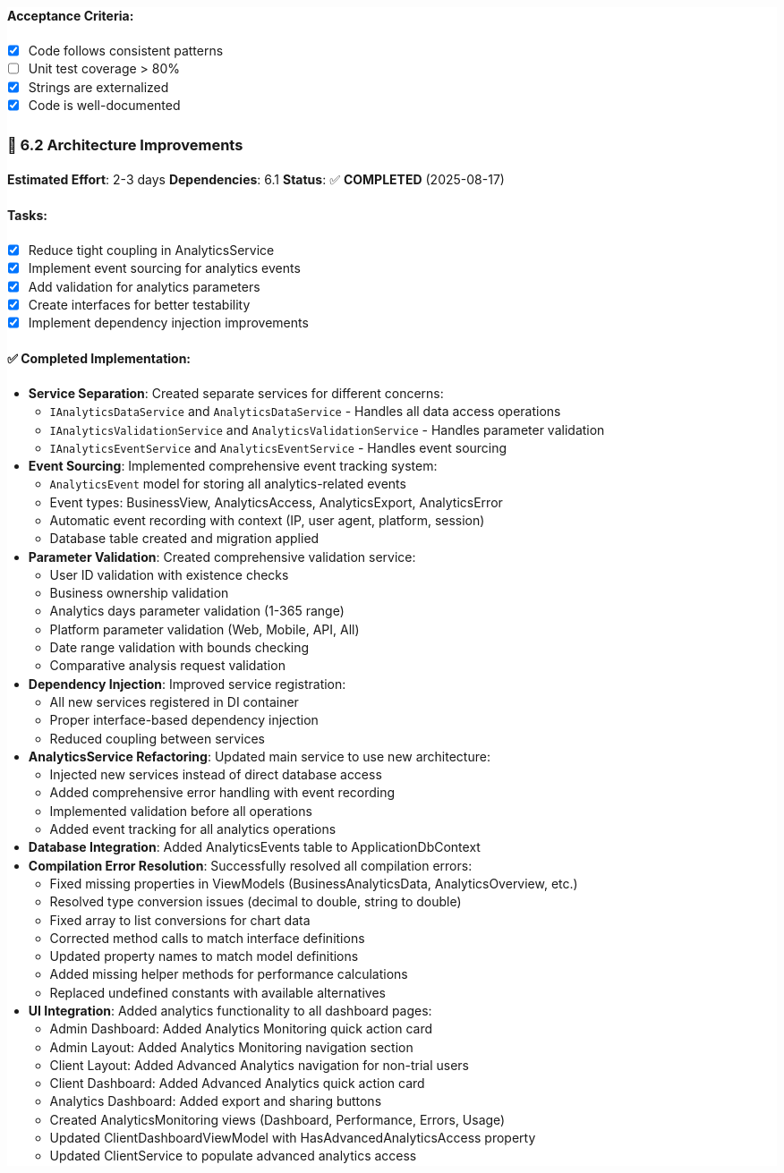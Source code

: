 #### Acceptance Criteria:
- [x] Code follows consistent patterns
- [ ] Unit test coverage > 80%
- [x] Strings are externalized
- [x] Code is well-documented

### 🔵 6.2 Architecture Improvements
**Estimated Effort**: 2-3 days
**Dependencies**: 6.1
**Status**: ✅ **COMPLETED** (2025-08-17)

#### Tasks:
- [x] Reduce tight coupling in AnalyticsService
- [x] Implement event sourcing for analytics events
- [x] Add validation for analytics parameters
- [x] Create interfaces for better testability
- [x] Implement dependency injection improvements

#### ✅ **Completed Implementation:**
- **Service Separation**: Created separate services for different concerns:
  - `IAnalyticsDataService` and `AnalyticsDataService` - Handles all data access operations
  - `IAnalyticsValidationService` and `AnalyticsValidationService` - Handles parameter validation
  - `IAnalyticsEventService` and `AnalyticsEventService` - Handles event sourcing
- **Event Sourcing**: Implemented comprehensive event tracking system:
  - `AnalyticsEvent` model for storing all analytics-related events
  - Event types: BusinessView, AnalyticsAccess, AnalyticsExport, AnalyticsError
  - Automatic event recording with context (IP, user agent, platform, session)
  - Database table created and migration applied
- **Parameter Validation**: Created comprehensive validation service:
  - User ID validation with existence checks
  - Business ownership validation
  - Analytics days parameter validation (1-365 range)
  - Platform parameter validation (Web, Mobile, API, All)
  - Date range validation with bounds checking
  - Comparative analysis request validation
- **Dependency Injection**: Improved service registration:
  - All new services registered in DI container
  - Proper interface-based dependency injection
  - Reduced coupling between services
- **AnalyticsService Refactoring**: Updated main service to use new architecture:
  - Injected new services instead of direct database access
  - Added comprehensive error handling with event recording
  - Implemented validation before all operations
  - Added event tracking for all analytics operations
- **Database Integration**: Added AnalyticsEvents table to ApplicationDbContext
- **Compilation Error Resolution**: Successfully resolved all compilation errors:
  - Fixed missing properties in ViewModels (BusinessAnalyticsData, AnalyticsOverview, etc.)
  - Resolved type conversion issues (decimal to double, string to double)
  - Fixed array to list conversions for chart data
  - Corrected method calls to match interface definitions
  - Updated property names to match model definitions
  - Added missing helper methods for performance calculations
  - Replaced undefined constants with available alternatives
- **UI Integration**: Added analytics functionality to all dashboard pages:
  - Admin Dashboard: Added Analytics Monitoring quick action card
  - Admin Layout: Added Analytics Monitoring navigation section
  - Client Layout: Added Advanced Analytics navigation for non-trial users
  - Client Dashboard: Added Advanced Analytics quick action card
  - Analytics Dashboard: Added export and sharing buttons
  - Created AnalyticsMonitoring views (Dashboard, Performance, Errors, Usage)
  - Updated ClientDashboardViewModel with HasAdvancedAnalyticsAccess property
  - Updated ClientService to populate advanced analytics access
